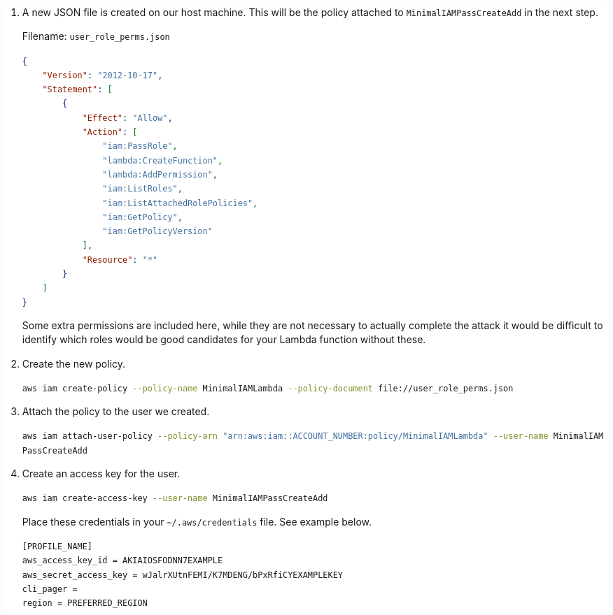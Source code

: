 1. A new JSON file is created on our host machine. This will be the policy attached to `MinimalIAMPassCreateAdd` in the next step.

   Filename: `user_role_perms.json`
   ```json
   {
       "Version": "2012-10-17",
       "Statement": [
           {
               "Effect": "Allow",
               "Action": [
                   "iam:PassRole",
                   "lambda:CreateFunction",
                   "lambda:AddPermission",
                   "iam:ListRoles",
                   "iam:ListAttachedRolePolicies",
                   "iam:GetPolicy",
                   "iam:GetPolicyVersion"
               ],
               "Resource": "*"
           }
       ]
   }
   ```
   Some extra permissions are included here, while they are not necessary to actually complete the attack it would be difficult to identify which roles would be good candidates for your Lambda function without these.

1. Create the new policy.

   ```bash
   aws iam create-policy --policy-name MinimalIAMLambda --policy-document file://user_role_perms.json
   ```

1. Attach the policy to the user we created.

   ```bash
   aws iam attach-user-policy --policy-arn "arn:aws:iam::ACCOUNT_NUMBER:policy/MinimalIAMLambda" --user-name MinimalIAMPassCreateAdd
   ```

1. Create an access key for the user.

   ```bash
   aws iam create-access-key --user-name MinimalIAMPassCreateAdd
   ```

   Place these credentials in your `~/.aws/credentials` file. See example below.

   ```plaintext
   [PROFILE_NAME]
   aws_access_key_id = AKIAIOSFODNN7EXAMPLE
   aws_secret_access_key = wJalrXUtnFEMI/K7MDENG/bPxRfiCYEXAMPLEKEY
   cli_pager = 
   region = PREFERRED_REGION
   ```
